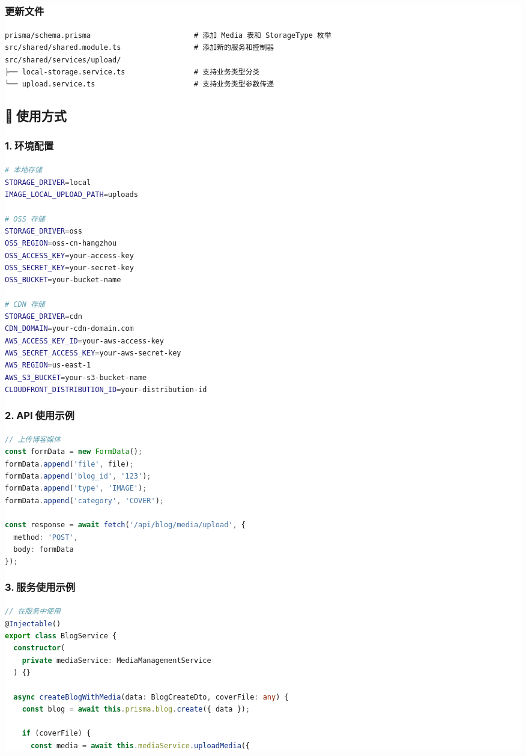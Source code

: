 ### 更新文件
```
prisma/schema.prisma                        # 添加 Media 表和 StorageType 枚举
src/shared/shared.module.ts                 # 添加新的服务和控制器
src/shared/services/upload/
├── local-storage.service.ts                # 支持业务类型分类
└── upload.service.ts                       # 支持业务类型参数传递
```

## 🚀 使用方式

### 1. 环境配置
```bash
# 本地存储
STORAGE_DRIVER=local
IMAGE_LOCAL_UPLOAD_PATH=uploads

# OSS 存储
STORAGE_DRIVER=oss
OSS_REGION=oss-cn-hangzhou
OSS_ACCESS_KEY=your-access-key
OSS_SECRET_KEY=your-secret-key
OSS_BUCKET=your-bucket-name

# CDN 存储
STORAGE_DRIVER=cdn
CDN_DOMAIN=your-cdn-domain.com
AWS_ACCESS_KEY_ID=your-aws-access-key
AWS_SECRET_ACCESS_KEY=your-aws-secret-key
AWS_REGION=us-east-1
AWS_S3_BUCKET=your-s3-bucket-name
CLOUDFRONT_DISTRIBUTION_ID=your-distribution-id
```

### 2. API 使用示例
```typescript
// 上传博客媒体
const formData = new FormData();
formData.append('file', file);
formData.append('blog_id', '123');
formData.append('type', 'IMAGE');
formData.append('category', 'COVER');

const response = await fetch('/api/blog/media/upload', {
  method: 'POST',
  body: formData
});
```

### 3. 服务使用示例
```typescript
// 在服务中使用
@Injectable()
export class BlogService {
  constructor(
    private mediaService: MediaManagementService
  ) {}

  async createBlogWithMedia(data: BlogCreateDto, coverFile: any) {
    const blog = await this.prisma.blog.create({ data });
    
    if (coverFile) {
      const media = await this.mediaService.uploadMedia({
```